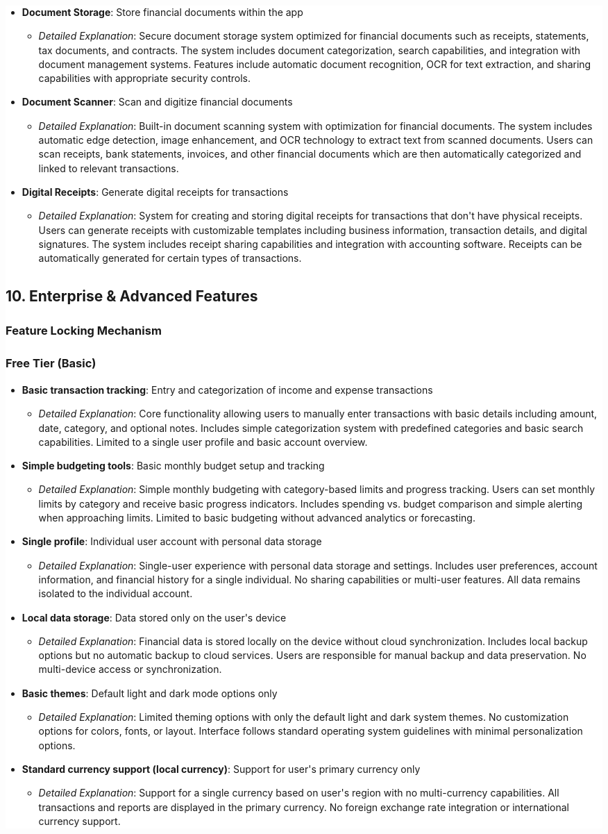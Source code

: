 - **Document Storage**: Store financial documents within the app
  - *Detailed Explanation*: Secure document storage system optimized for financial documents such as receipts, statements, tax documents, and contracts. The system includes document categorization, search capabilities, and integration with document management systems. Features include automatic document recognition, OCR for text extraction, and sharing capabilities with appropriate security controls.

- **Document Scanner**: Scan and digitize financial documents
  - *Detailed Explanation*: Built-in document scanning system with optimization for financial documents. The system includes automatic edge detection, image enhancement, and OCR technology to extract text from scanned documents. Users can scan receipts, bank statements, invoices, and other financial documents which are then automatically categorized and linked to relevant transactions.

- **Digital Receipts**: Generate digital receipts for transactions
  - *Detailed Explanation*: System for creating and storing digital receipts for transactions that don't have physical receipts. Users can generate receipts with customizable templates including business information, transaction details, and digital signatures. The system includes receipt sharing capabilities and integration with accounting software. Receipts can be automatically generated for certain types of transactions.

## 10. Enterprise & Advanced Features

### Feature Locking Mechanism

### Free Tier (Basic)
- **Basic transaction tracking**: Entry and categorization of income and expense transactions
  - *Detailed Explanation*: Core functionality allowing users to manually enter transactions with basic details including amount, date, category, and optional notes. Includes simple categorization system with predefined categories and basic search capabilities. Limited to a single user profile and basic account overview.

- **Simple budgeting tools**: Basic monthly budget setup and tracking
  - *Detailed Explanation*: Simple monthly budgeting with category-based limits and progress tracking. Users can set monthly limits by category and receive basic progress indicators. Includes spending vs. budget comparison and simple alerting when approaching limits. Limited to basic budgeting without advanced analytics or forecasting.

- **Single profile**: Individual user account with personal data storage
  - *Detailed Explanation*: Single-user experience with personal data storage and settings. Includes user preferences, account information, and financial history for a single individual. No sharing capabilities or multi-user features. All data remains isolated to the individual account.

- **Local data storage**: Data stored only on the user's device
  - *Detailed Explanation*: Financial data is stored locally on the device without cloud synchronization. Includes local backup options but no automatic backup to cloud services. Users are responsible for manual backup and data preservation. No multi-device access or synchronization.

- **Basic themes**: Default light and dark mode options only
  - *Detailed Explanation*: Limited theming options with only the default light and dark system themes. No customization options for colors, fonts, or layout. Interface follows standard operating system guidelines with minimal personalization options.

- **Standard currency support (local currency)**: Support for user's primary currency only
  - *Detailed Explanation*: Support for a single currency based on user's region with no multi-currency capabilities. All transactions and reports are displayed in the primary currency. No foreign exchange rate integration or international currency support.

